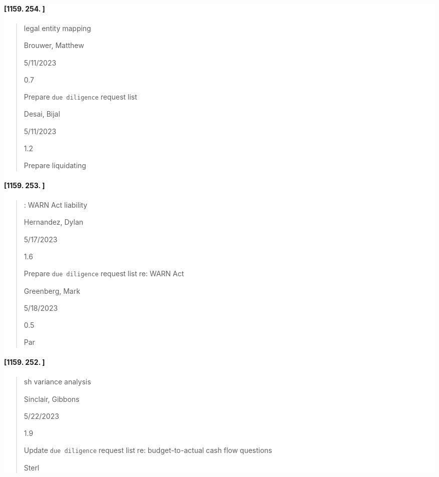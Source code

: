 #### [1159. 254. ]
> legal entity mapping
> 
> Brouwer, Matthew
> 
> 5/11/2023
> 
> 0.7
> 
> Prepare `due diligence` request list
> 
> Desai, Bijal
> 
> 5/11/2023
> 
> 1.2
> 
> Prepare liquidating

#### [1159. 253. ]
> : WARN Act liability
> 
> Hernandez, Dylan
> 
> 5/17/2023
> 
> 1.6
> 
> Prepare `due diligence` request list re: WARN Act
> 
> Greenberg, Mark
> 
> 5/18/2023
> 
> 0.5
> 
> Par

#### [1159. 252. ]
> sh variance analysis
> 
> Sinclair, Gibbons
> 
> 5/22/2023
> 
> 1.9
> 
> Update `due diligence` request list re: budget-to-actual cash flow questions
> 
> Sterl

